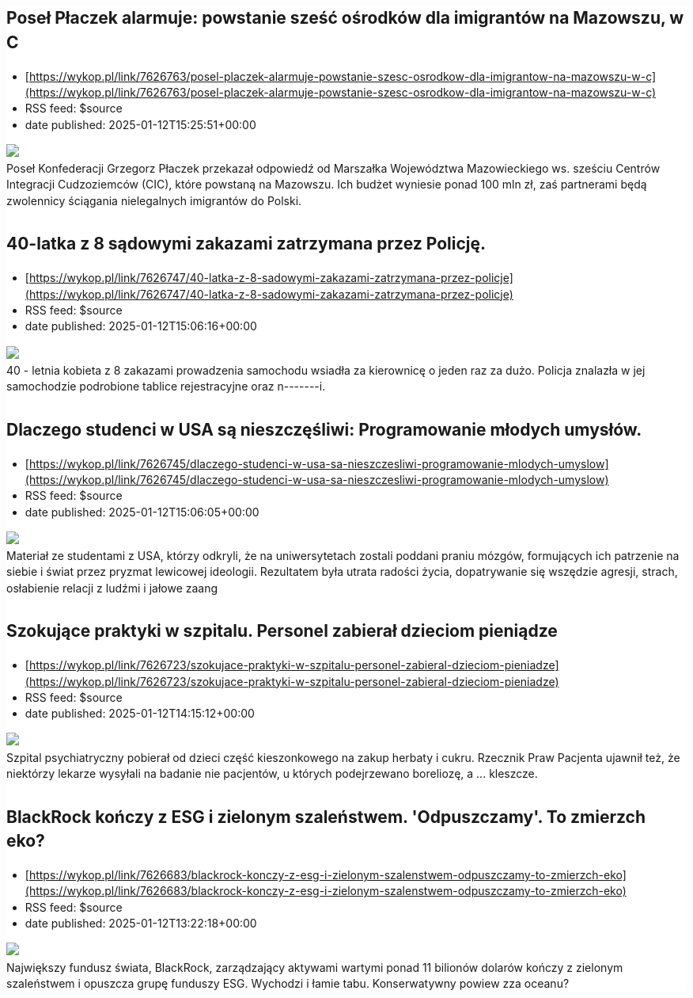 ## Poseł Płaczek alarmuje: powstanie sześć ośrodków dla imigrantów na Mazowszu, w C
 - [https://wykop.pl/link/7626763/posel-placzek-alarmuje-powstanie-szesc-osrodkow-dla-imigrantow-na-mazowszu-w-c](https://wykop.pl/link/7626763/posel-placzek-alarmuje-powstanie-szesc-osrodkow-dla-imigrantow-na-mazowszu-w-c)
 - RSS feed: $source
 - date published: 2025-01-12T15:25:51+00:00

<img src="https://wykop.pl/cdn/c3397993/2f65c7eea2b5d608e2e3a6facec3ee8c27311f5dfecd986feda0dae7684ac341,w104h74.jpg"/><br/> Poseł Konfederacji Grzegorz Płaczek przekazał odpowiedź od Marszałka Województwa Mazowieckiego ws. sześciu Centrów Integracji Cudzoziemców (CIC), które powstaną na Mazowszu. Ich budżet wyniesie ponad 100 mln zł, zaś partnerami będą zwolennicy ściągania nielegalnych imigrantów do Polski.

## 40-latka z 8 sądowymi zakazami zatrzymana przez Policję.
 - [https://wykop.pl/link/7626747/40-latka-z-8-sadowymi-zakazami-zatrzymana-przez-policje](https://wykop.pl/link/7626747/40-latka-z-8-sadowymi-zakazami-zatrzymana-przez-policje)
 - RSS feed: $source
 - date published: 2025-01-12T15:06:16+00:00

<img src="https://wykop.pl/cdn/c3397993/db810949e93654550e798329394b25131d64bdecb87d22d060782963d44bea32,w104h74.jpg"/><br/> 40 - letnia kobieta z 8 zakazami prowadzenia samochodu wsiadła za kierownicę o jeden raz za dużo. Policja znalazła w jej samochodzie podrobione tablice rejestracyjne oraz n-------i.

## Dlaczego studenci w USA są nieszczęśliwi: Programowanie młodych umysłów.
 - [https://wykop.pl/link/7626745/dlaczego-studenci-w-usa-sa-nieszczesliwi-programowanie-mlodych-umyslow](https://wykop.pl/link/7626745/dlaczego-studenci-w-usa-sa-nieszczesliwi-programowanie-mlodych-umyslow)
 - RSS feed: $source
 - date published: 2025-01-12T15:06:05+00:00

<img src="https://wykop.pl/cdn/c3397993/38c39db34771db3fdcab32da62aca8fa3e52be55b688d13d6e310427562ea468,w104h74.jpg"/><br/> Materiał ze studentami z USA, którzy odkryli, że na uniwersytetach zostali poddani praniu mózgów, formujących ich patrzenie na siebie i świat przez pryzmat lewicowej ideologii. Rezultatem była utrata radości życia, dopatrywanie się wszędzie agresji, strach, osłabienie relacji z ludźmi i jałowe zaang

## Szokujące praktyki w szpitalu. Personel zabierał dzieciom pieniądze
 - [https://wykop.pl/link/7626723/szokujace-praktyki-w-szpitalu-personel-zabieral-dzieciom-pieniadze](https://wykop.pl/link/7626723/szokujace-praktyki-w-szpitalu-personel-zabieral-dzieciom-pieniadze)
 - RSS feed: $source
 - date published: 2025-01-12T14:15:12+00:00

<img src="https://wykop.pl/cdn/c3397993/1bef9b691bfa5ead1090f16afed631d3a6ae7f2e341c7e62b62ba7c756e2dfe5,w104h74.jpg"/><br/> Szpital psychiatryczny pobierał od dzieci część kieszonkowego na zakup herbaty i cukru. Rzecznik Praw Pacjenta ujawnił też, że niektórzy lekarze wysyłali na badanie nie pacjentów, u których podejrzewano boreliozę, a ... kleszcze.

## BlackRock kończy z ESG i zielonym szaleństwem. 'Odpuszczamy'. To zmierzch eko?
 - [https://wykop.pl/link/7626683/blackrock-konczy-z-esg-i-zielonym-szalenstwem-odpuszczamy-to-zmierzch-eko](https://wykop.pl/link/7626683/blackrock-konczy-z-esg-i-zielonym-szalenstwem-odpuszczamy-to-zmierzch-eko)
 - RSS feed: $source
 - date published: 2025-01-12T13:22:18+00:00

<img src="https://wykop.pl/cdn/c3397993/10bbbbe0da85caa2d1f17d954fb670fb7f46f2fa89a5e81e57ab3e71f4c7f786,w104h74.jpg"/><br/> Największy fundusz świata, BlackRock, zarządzający aktywami wartymi ponad 11 bilionów dolarów kończy z zielonym szaleństwem i opuszcza grupę funduszy ESG. Wychodzi i łamie tabu. Konserwatywny powiew zza oceanu?
